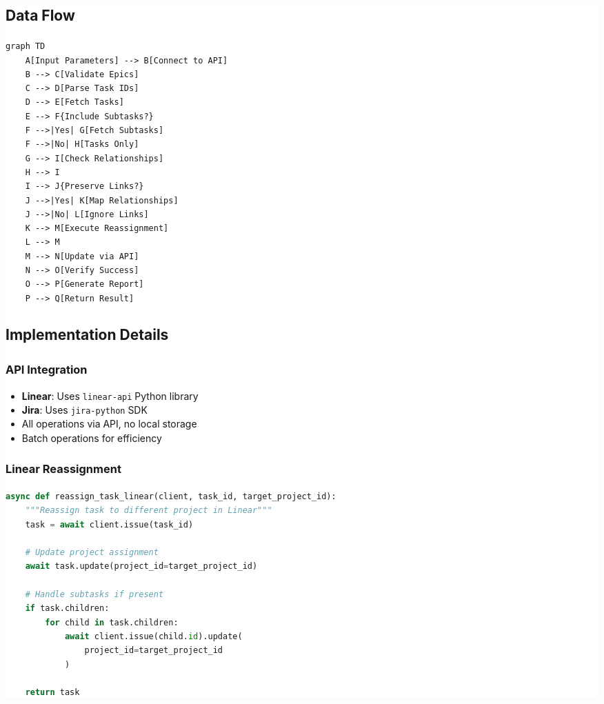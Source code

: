 ## Data Flow

```mermaid
graph TD
    A[Input Parameters] --> B[Connect to API]
    B --> C[Validate Epics]
    C --> D[Parse Task IDs]
    D --> E[Fetch Tasks]
    E --> F{Include Subtasks?}
    F -->|Yes| G[Fetch Subtasks]
    F -->|No| H[Tasks Only]
    G --> I[Check Relationships]
    H --> I
    I --> J{Preserve Links?}
    J -->|Yes| K[Map Relationships]
    J -->|No| L[Ignore Links]
    K --> M[Execute Reassignment]
    L --> M
    M --> N[Update via API]
    N --> O[Verify Success]
    O --> P[Generate Report]
    P --> Q[Return Result]
```

## Implementation Details

### API Integration
- **Linear**: Uses `linear-api` Python library
- **Jira**: Uses `jira-python` SDK
- All operations via API, no local storage
- Batch operations for efficiency

### Linear Reassignment
```python
async def reassign_task_linear(client, task_id, target_project_id):
    """Reassign task to different project in Linear"""
    task = await client.issue(task_id)
    
    # Update project assignment
    await task.update(project_id=target_project_id)
    
    # Handle subtasks if present
    if task.children:
        for child in task.children:
            await client.issue(child.id).update(
                project_id=target_project_id
            )
    
    return task
```
